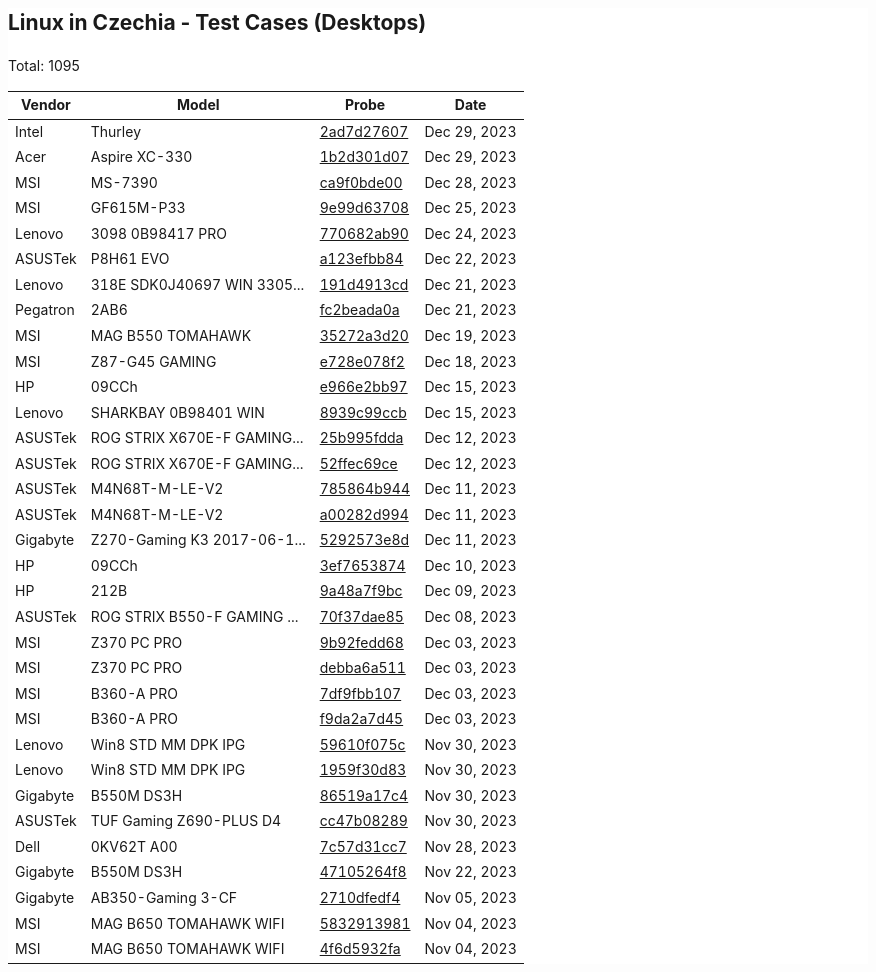 Linux in Czechia - Test Cases (Desktops)
----------------------------------------

Total: 1095

| Vendor        | Model                       | Probe                                                      | Date         |
|---------------|-----------------------------|------------------------------------------------------------|--------------|
| Intel         | Thurley                     | [2ad7d27607](https://linux-hardware.org/?probe=2ad7d27607) | Dec 29, 2023 |
| Acer          | Aspire XC-330               | [1b2d301d07](https://linux-hardware.org/?probe=1b2d301d07) | Dec 29, 2023 |
| MSI           | MS-7390                     | [ca9f0bde00](https://linux-hardware.org/?probe=ca9f0bde00) | Dec 28, 2023 |
| MSI           | GF615M-P33                  | [9e99d63708](https://linux-hardware.org/?probe=9e99d63708) | Dec 25, 2023 |
| Lenovo        | 3098 0B98417 PRO            | [770682ab90](https://linux-hardware.org/?probe=770682ab90) | Dec 24, 2023 |
| ASUSTek       | P8H61 EVO                   | [a123efbb84](https://linux-hardware.org/?probe=a123efbb84) | Dec 22, 2023 |
| Lenovo        | 318E SDK0J40697 WIN 3305... | [191d4913cd](https://linux-hardware.org/?probe=191d4913cd) | Dec 21, 2023 |
| Pegatron      | 2AB6                        | [fc2beada0a](https://linux-hardware.org/?probe=fc2beada0a) | Dec 21, 2023 |
| MSI           | MAG B550 TOMAHAWK           | [35272a3d20](https://linux-hardware.org/?probe=35272a3d20) | Dec 19, 2023 |
| MSI           | Z87-G45 GAMING              | [e728e078f2](https://linux-hardware.org/?probe=e728e078f2) | Dec 18, 2023 |
| HP            | 09CCh                       | [e966e2bb97](https://linux-hardware.org/?probe=e966e2bb97) | Dec 15, 2023 |
| Lenovo        | SHARKBAY 0B98401 WIN        | [8939c99ccb](https://linux-hardware.org/?probe=8939c99ccb) | Dec 15, 2023 |
| ASUSTek       | ROG STRIX X670E-F GAMING... | [25b995fdda](https://linux-hardware.org/?probe=25b995fdda) | Dec 12, 2023 |
| ASUSTek       | ROG STRIX X670E-F GAMING... | [52ffec69ce](https://linux-hardware.org/?probe=52ffec69ce) | Dec 12, 2023 |
| ASUSTek       | M4N68T-M-LE-V2              | [785864b944](https://linux-hardware.org/?probe=785864b944) | Dec 11, 2023 |
| ASUSTek       | M4N68T-M-LE-V2              | [a00282d994](https://linux-hardware.org/?probe=a00282d994) | Dec 11, 2023 |
| Gigabyte      | Z270-Gaming K3 2017-06-1... | [5292573e8d](https://linux-hardware.org/?probe=5292573e8d) | Dec 11, 2023 |
| HP            | 09CCh                       | [3ef7653874](https://linux-hardware.org/?probe=3ef7653874) | Dec 10, 2023 |
| HP            | 212B                        | [9a48a7f9bc](https://linux-hardware.org/?probe=9a48a7f9bc) | Dec 09, 2023 |
| ASUSTek       | ROG STRIX B550-F GAMING ... | [70f37dae85](https://linux-hardware.org/?probe=70f37dae85) | Dec 08, 2023 |
| MSI           | Z370 PC PRO                 | [9b92fedd68](https://linux-hardware.org/?probe=9b92fedd68) | Dec 03, 2023 |
| MSI           | Z370 PC PRO                 | [debba6a511](https://linux-hardware.org/?probe=debba6a511) | Dec 03, 2023 |
| MSI           | B360-A PRO                  | [7df9fbb107](https://linux-hardware.org/?probe=7df9fbb107) | Dec 03, 2023 |
| MSI           | B360-A PRO                  | [f9da2a7d45](https://linux-hardware.org/?probe=f9da2a7d45) | Dec 03, 2023 |
| Lenovo        | Win8 STD MM DPK IPG         | [59610f075c](https://linux-hardware.org/?probe=59610f075c) | Nov 30, 2023 |
| Lenovo        | Win8 STD MM DPK IPG         | [1959f30d83](https://linux-hardware.org/?probe=1959f30d83) | Nov 30, 2023 |
| Gigabyte      | B550M DS3H                  | [86519a17c4](https://linux-hardware.org/?probe=86519a17c4) | Nov 30, 2023 |
| ASUSTek       | TUF Gaming Z690-PLUS D4     | [cc47b08289](https://linux-hardware.org/?probe=cc47b08289) | Nov 30, 2023 |
| Dell          | 0KV62T A00                  | [7c57d31cc7](https://linux-hardware.org/?probe=7c57d31cc7) | Nov 28, 2023 |
| Gigabyte      | B550M DS3H                  | [47105264f8](https://linux-hardware.org/?probe=47105264f8) | Nov 22, 2023 |
| Gigabyte      | AB350-Gaming 3-CF           | [2710dfedf4](https://linux-hardware.org/?probe=2710dfedf4) | Nov 05, 2023 |
| MSI           | MAG B650 TOMAHAWK WIFI      | [5832913981](https://linux-hardware.org/?probe=5832913981) | Nov 04, 2023 |
| MSI           | MAG B650 TOMAHAWK WIFI      | [4f6d5932fa](https://linux-hardware.org/?probe=4f6d5932fa) | Nov 04, 2023 |